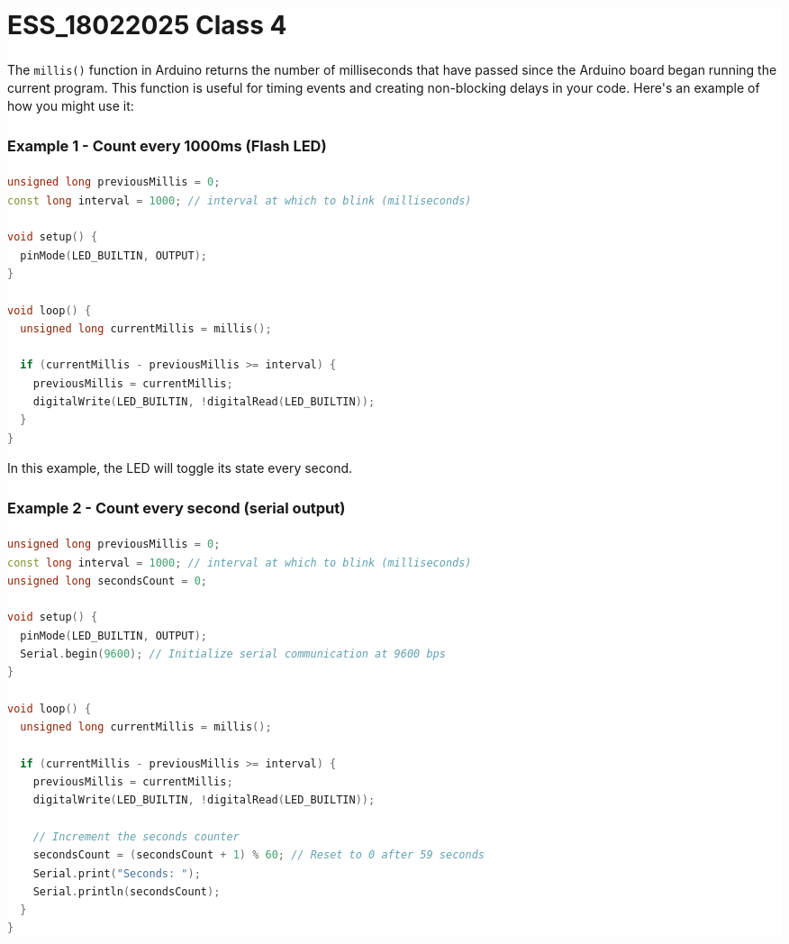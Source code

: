 # ESS_18022025 Class 4

The `millis()` function in Arduino returns the number of milliseconds that have passed since the Arduino board began running the current program. This function is useful for timing events and creating non-blocking delays in your code. Here's an example of how you might use it:

### Example 1 - Count every 1000ms (Flash LED)

```cpp
unsigned long previousMillis = 0;
const long interval = 1000; // interval at which to blink (milliseconds)

void setup() {
  pinMode(LED_BUILTIN, OUTPUT);
}

void loop() {
  unsigned long currentMillis = millis();

  if (currentMillis - previousMillis >= interval) {
    previousMillis = currentMillis;
    digitalWrite(LED_BUILTIN, !digitalRead(LED_BUILTIN));
  }
}
```

In this example, the LED will toggle its state every second.

### Example 2 - Count every second (serial output)

```cpp
unsigned long previousMillis = 0;
const long interval = 1000; // interval at which to blink (milliseconds)
unsigned long secondsCount = 0;

void setup() {
  pinMode(LED_BUILTIN, OUTPUT);
  Serial.begin(9600); // Initialize serial communication at 9600 bps
}

void loop() {
  unsigned long currentMillis = millis();

  if (currentMillis - previousMillis >= interval) {
    previousMillis = currentMillis;
    digitalWrite(LED_BUILTIN, !digitalRead(LED_BUILTIN));
    
    // Increment the seconds counter
    secondsCount = (secondsCount + 1) % 60; // Reset to 0 after 59 seconds
    Serial.print("Seconds: ");
    Serial.println(secondsCount);
  }
}
```
